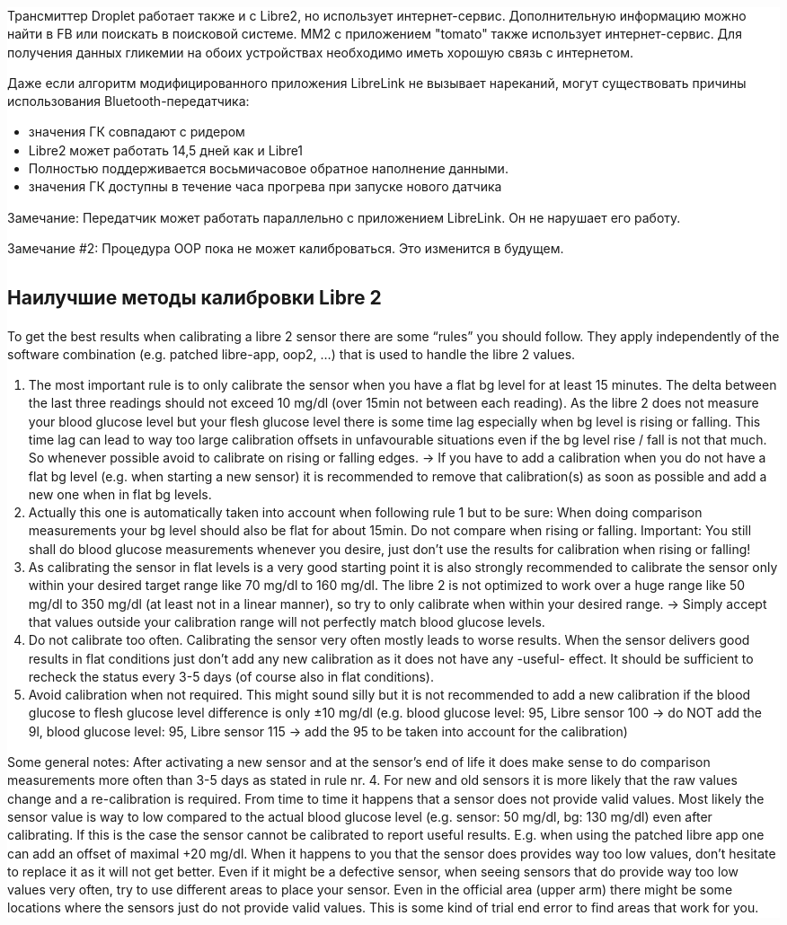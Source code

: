 Трансмиттер Droplet работает также и с Libre2, но использует интернет-сервис. Дополнительную информацию можно найти в FB или поискать в поисковой системе. ММ2 с приложением "tomato" также использует интернет-сервис. Для получения данных гликемии на обоих устройствах необходимо иметь хорошую связь с интернетом.

Даже если алгоритм модифицированного приложения LibreLink не вызывает нареканий, могут существовать причины использования Bluetooth-передатчика:

- значения ГК совпадают с ридером
- Libre2 может работать 14,5 дней как и Libre1
- Полностью поддерживается восьмичасовое обратное наполнение данными.
- значения ГК доступны в течение часа прогрева при запуске нового датчика

Замечание: Передатчик может работать параллельно с приложением LibreLink. Он не нарушает его работу.

Замечание #2: Процедура OOP пока не может калиброваться. Это изменится в будущем.

## Наилучшие методы калибровки Libre 2

To get the best results when calibrating a libre 2 sensor there are some “rules” you should follow.
They apply independently of the software combination (e.g. patched libre-app, oop2, …) that is used to handle the libre 2 values.

1. The most important rule is to only calibrate the sensor when you have a flat bg level for at least 15 minutes. The delta between the last three readings should not exceed 10 mg/dl (over 15min not between each reading). As the libre 2 does not measure your blood glucose level but your flesh glucose level there is some time lag especially when bg level is rising or falling. This time lag can lead to way too large calibration offsets in unfavourable situations even if the bg level rise / fall is not that much. So whenever possible avoid to calibrate on rising or falling edges.  -> If you have to add a calibration when you do not have a flat bg level (e.g. when starting a new sensor) it is recommended to remove that calibration(s) as soon as possible and add a new one when in flat bg levels.
2. Actually this one is automatically taken into account when following rule 1 but to be sure: When doing comparison measurements your bg level should also be flat for about 15min. Do not compare when rising or falling. Important: You still shall do blood glucose measurements whenever you desire, just don’t use the results for calibration when rising or falling!
3. As calibrating the sensor in flat levels is a very good starting point it is also strongly recommended to calibrate the sensor only within your desired target range like 70 mg/dl to 160 mg/dl. The libre 2 is not optimized to work over a huge range like 50 mg/dl to 350 mg/dl (at least not in a linear manner), so try to only calibrate when within your desired range. -> Simply accept that values outside your calibration range will not perfectly match blood glucose levels.
4. Do not calibrate too often. Calibrating the sensor very often mostly leads to worse results. When the sensor delivers good results in flat conditions just don’t add any new calibration as it does not have any -useful- effect. It should be sufficient to recheck the status every 3-5 days (of course also in flat conditions).
5. Avoid calibration when not required. This might sound silly but it is not recommended to add a new calibration if the blood glucose to flesh glucose level difference is only ±10 mg/dl (e.g. blood glucose level: 95, Libre sensor 100 -> do NOT add the 9l, blood glucose level: 95, Libre sensor 115 -> add the 95 to be taken into account for the calibration)

Some general  notes:
After activating a new sensor and at the sensor’s end of life it does make sense to do comparison measurements more often than 3-5 days as stated in rule nr. 4. For new and old sensors it is more likely that the raw values change and a re-calibration is required.
From time to time it happens that a sensor does not provide valid values. Most likely the sensor value is way to low compared to the actual blood glucose level (e.g. sensor: 50 mg/dl, bg: 130 mg/dl) even after calibrating. If this is the case the sensor cannot be calibrated to report useful results. E.g. when using the patched libre app one can add an offset of maximal +20 mg/dl. When it happens to you that the sensor does provides way too low values, don’t hesitate to replace it as it will not get better.
Even if it might be a defective sensor, when seeing sensors that do provide way too low values very often, try to use different areas to place your sensor. Even in the official area (upper arm) there might be some locations where the sensors just do not provide valid values. This is some kind of trial end error to find areas that work for you.
